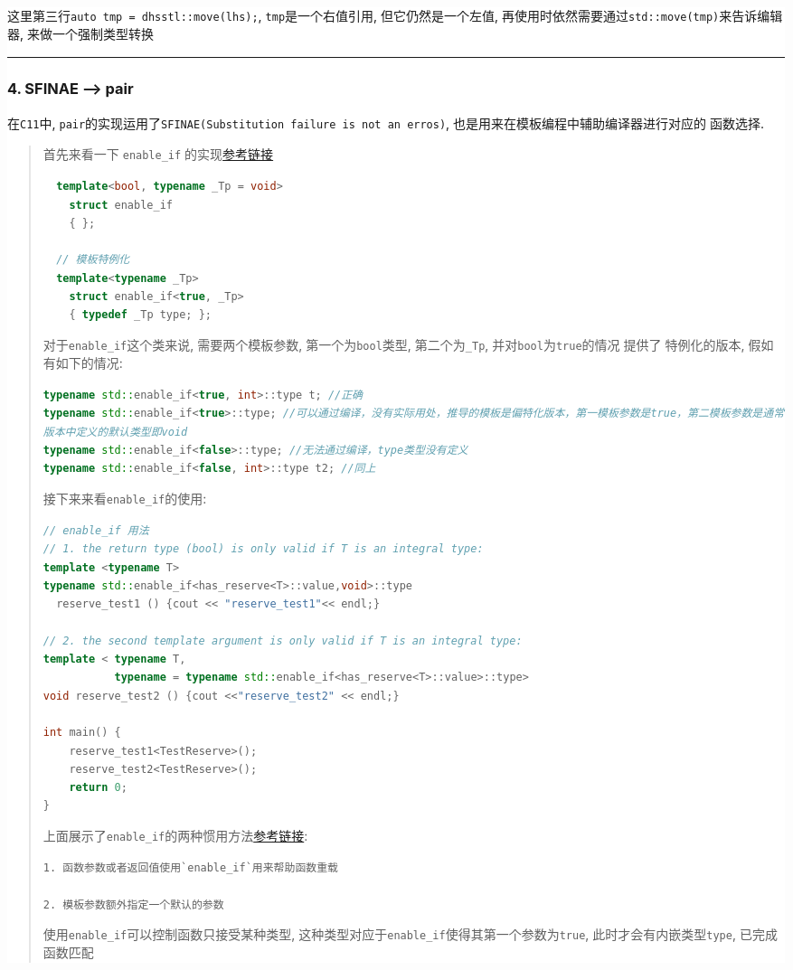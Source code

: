 ```cpp
```
这里第三行`auto tmp = dhsstl::move(lhs);`, `tmp`是一个右值引用, 但它仍然是一个左值, 再使用时依然需要通过`std::move(tmp)`来告诉编辑器, 来做一个强制类型转换

---

### 4. SFINAE --> pair
在`C11`中, `pair`的实现运用了`SFINAE(Substitution failure is not an erros)`, 也是用来在模板编程中辅助编译器进行对应的 函数选择.

> 首先来看一下 `enable_if` 的实现[参考链接](https://zhuanlan.zhihu.com/p/21314708)
> ```cpp
>   template<bool, typename _Tp = void>
>     struct enable_if
>     { };
> 
>   // 模板特例化
>   template<typename _Tp>
>     struct enable_if<true, _Tp>
>     { typedef _Tp type; };
> ```
> 
> 对于`enable_if`这个类来说, 需要两个模板参数, 第一个为`bool`类型, 第二个为`_Tp`, 并对`bool`为`true`的情况 提供了 特例化的版本, 假如有如下的情况:
> ``` cpp
> typename std::enable_if<true, int>::type t; //正确
> typename std::enable_if<true>::type; //可以通过编译，没有实际用处，推导的模板是偏特化版本，第一模板参数是true，第二模板参数是通常版本中定义的默认类型即void
> typename std::enable_if<false>::type; //无法通过编译，type类型没有定义
> typename std::enable_if<false, int>::type t2; //同上
> ```
> 
> 接下来来看`enable_if`的使用:
> ```cpp
> // enable_if 用法
> // 1. the return type (bool) is only valid if T is an integral type:
> template <typename T>
> typename std::enable_if<has_reserve<T>::value,void>::type
>   reserve_test1 () {cout << "reserve_test1"<< endl;}
> 
> // 2. the second template argument is only valid if T is an integral type:
> template < typename T,
>            typename = typename std::enable_if<has_reserve<T>::value>::type>
> void reserve_test2 () {cout <<"reserve_test2" << endl;}
> 
> int main() {   
>     reserve_test1<TestReserve>();
>     reserve_test2<TestReserve>();
>     return 0;
> } 
> ```
> 上面展示了`enable_if`的两种惯用方法[参考链接](https://www.luozhiyun.com/archives/744):
> 
>     1. 函数参数或者返回值使用`enable_if`用来帮助函数重载 
> 
>     2. 模板参数额外指定一个默认的参数
> 
> 使用`enable_if`可以控制函数只接受某种类型, 这种类型对应于`enable_if`使得其第一个参数为`true`, 此时才会有内嵌类型`type`, 已完成函数匹配
